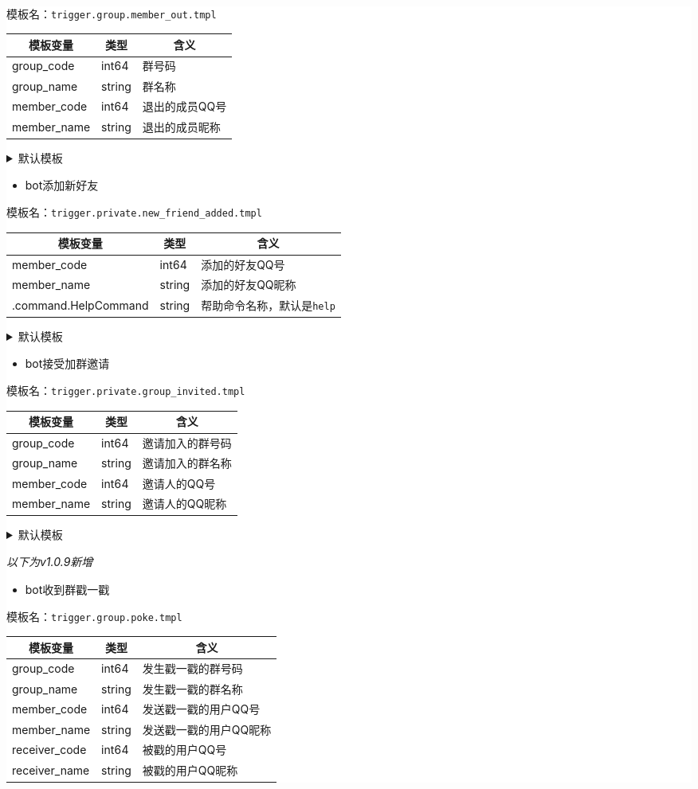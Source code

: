 模板名：`trigger.group.member_out.tmpl`

| 模板变量        | 类型     | 含义       |
|-------------|--------|----------|
| group_code  | int64  | 群号码      |
| group_name  | string | 群名称      |
| member_code | int64  | 退出的成员QQ号 |
| member_name | string | 退出的成员昵称  |

<details><summary>默认模板</summary></details>

- bot添加新好友

模板名：`trigger.private.new_friend_added.tmpl`

| 模板变量                 | 类型     | 含义               |
|----------------------|--------|------------------|
| member_code          | int64  | 添加的好友QQ号         |
| member_name          | string | 添加的好友QQ昵称        |
| .command.HelpCommand | string | 帮助命令名称，默认是`help` |

<details><summary>默认模板</summary></details>

- bot接受加群邀请

模板名：`trigger.private.group_invited.tmpl`

| 模板变量        | 类型     | 含义       |
|-------------|--------|----------|
| group_code  | int64  | 邀请加入的群号码 |
| group_name  | string | 邀请加入的群名称 |
| member_code | int64  | 邀请人的QQ号  |
| member_name | string | 邀请人的QQ昵称 |

<details><summary>默认模板</summary></details>

*以下为v1.0.9新增*

- bot收到群戳一戳

模板名：`trigger.group.poke.tmpl`

| 模板变量          | 类型     | 含义           |
|---------------|--------|--------------|
| group_code    | int64  | 发生戳一戳的群号码    |
| group_name    | string | 发生戳一戳的群名称    |
| member_code   | int64  | 发送戳一戳的用户QQ号  |
| member_name   | string | 发送戳一戳的用户QQ昵称 |
| receiver_code | int64  | 被戳的用户QQ号     |
| receiver_name | string | 被戳的用户QQ昵称    |
